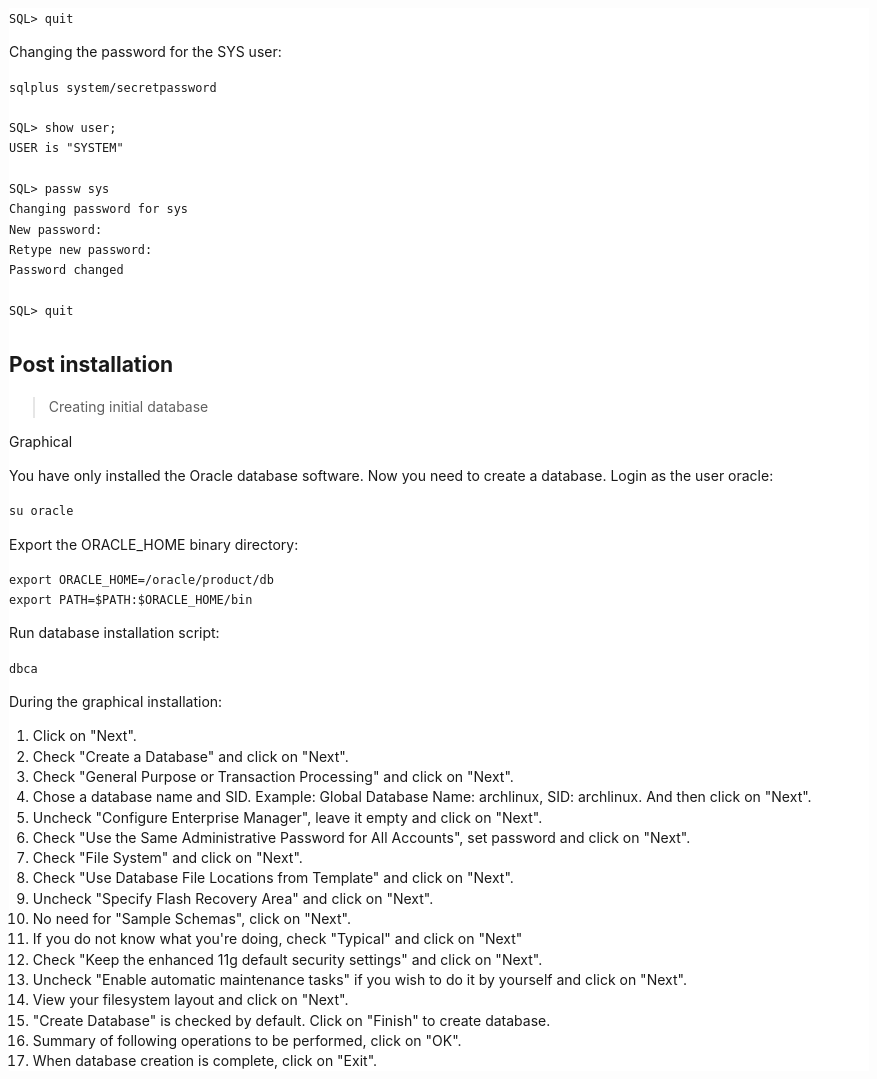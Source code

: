     SQL> quit

Changing the password for the SYS user:

    sqlplus system/secretpassword

    SQL> show user;
    USER is "SYSTEM"

    SQL> passw sys
    Changing password for sys
    New password: 
    Retype new password: 
    Password changed

    SQL> quit

Post installation
-----------------

> Creating initial database

Graphical

You have only installed the Oracle database software. Now you need to
create a database. Login as the user oracle:

    su oracle

Export the ORACLE_HOME binary directory:

    export ORACLE_HOME=/oracle/product/db
    export PATH=$PATH:$ORACLE_HOME/bin

Run database installation script:

    dbca

During the graphical installation:

1.  Click on "Next".
2.  Check "Create a Database" and click on "Next".
3.  Check "General Purpose or Transaction Processing" and click on
    "Next".
4.  Chose a database name and SID. Example: Global Database Name:
    archlinux, SID: archlinux. And then click on "Next".
5.  Uncheck "Configure Enterprise Manager", leave it empty and click on
    "Next".
6.  Check "Use the Same Administrative Password for All Accounts", set
    password and click on "Next".
7.  Check "File System" and click on "Next".
8.  Check "Use Database File Locations from Template" and click on
    "Next".
9.  Uncheck "Specify Flash Recovery Area" and click on "Next".
10. No need for "Sample Schemas", click on "Next".
11. If you do not know what you're doing, check "Typical" and click on
    "Next"
12. Check "Keep the enhanced 11g default security settings" and click on
    "Next".
13. Uncheck "Enable automatic maintenance tasks" if you wish to do it by
    yourself and click on "Next".
14. View your filesystem layout and click on "Next".
15. "Create Database" is checked by default. Click on "Finish" to create
    database.
16. Summary of following operations to be performed, click on "OK".
17. When database creation is complete, click on "Exit".
